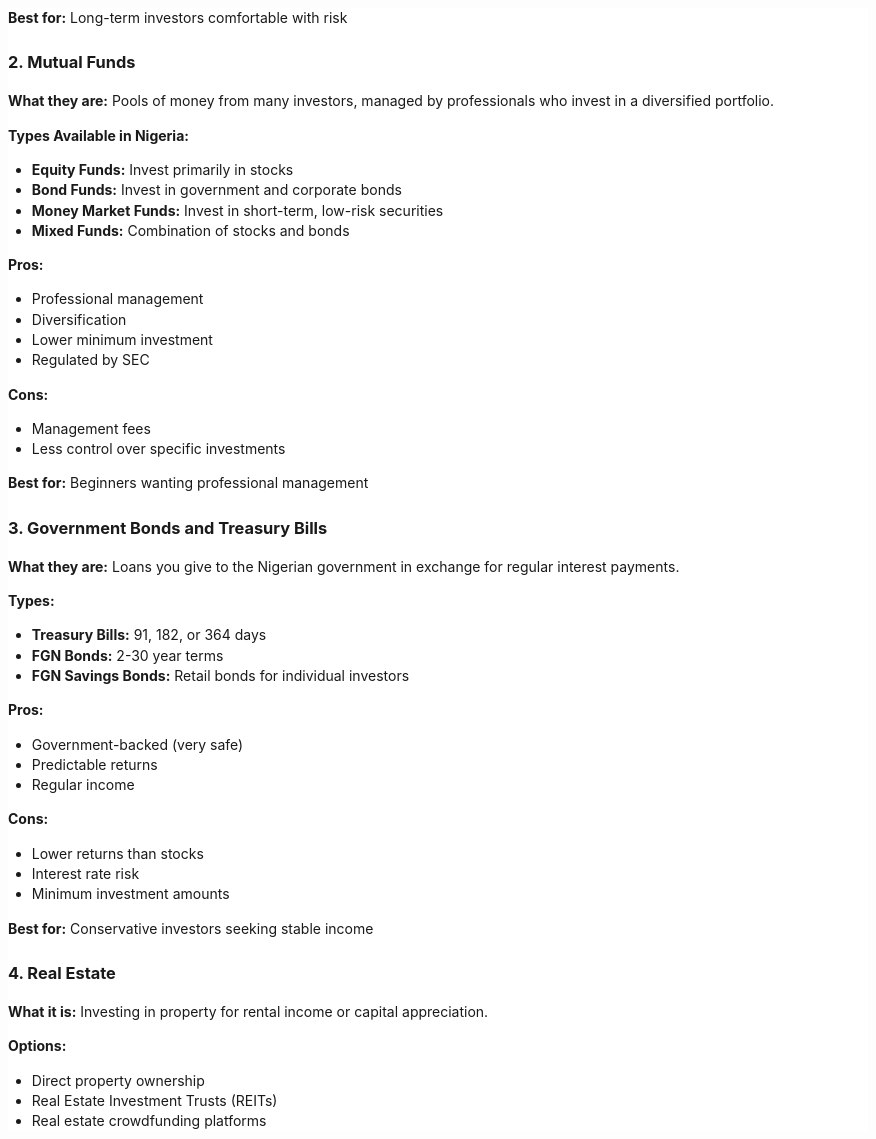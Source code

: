 **Best for:** Long-term investors comfortable with risk

### 2. Mutual Funds

**What they are:** Pools of money from many investors, managed by professionals who invest in a diversified portfolio.

**Types Available in Nigeria:**
- **Equity Funds:** Invest primarily in stocks
- **Bond Funds:** Invest in government and corporate bonds
- **Money Market Funds:** Invest in short-term, low-risk securities
- **Mixed Funds:** Combination of stocks and bonds

**Pros:**
- Professional management
- Diversification
- Lower minimum investment
- Regulated by SEC

**Cons:**
- Management fees
- Less control over specific investments

**Best for:** Beginners wanting professional management

### 3. Government Bonds and Treasury Bills

**What they are:** Loans you give to the Nigerian government in exchange for regular interest payments.

**Types:**
- **Treasury Bills:** 91, 182, or 364 days
- **FGN Bonds:** 2-30 year terms
- **FGN Savings Bonds:** Retail bonds for individual investors

**Pros:**
- Government-backed (very safe)
- Predictable returns
- Regular income

**Cons:**
- Lower returns than stocks
- Interest rate risk
- Minimum investment amounts

**Best for:** Conservative investors seeking stable income

### 4. Real Estate

**What it is:** Investing in property for rental income or capital appreciation.

**Options:**
- Direct property ownership
- Real Estate Investment Trusts (REITs)
- Real estate crowdfunding platforms
